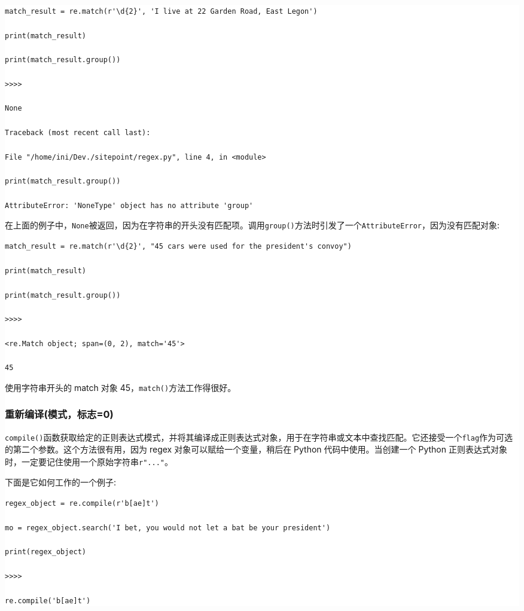 ```
match_result = re.match(r'\d{2}', 'I live at 22 Garden Road, East Legon')

print(match_result)

print(match_result.group())

>>>>

None

Traceback (most recent call last):

File "/home/ini/Dev./sitepoint/regex.py", line 4, in <module>

print(match_result.group())

AttributeError: 'NoneType' object has no attribute 'group' 
```

在上面的例子中，`None`被返回，因为在字符串的开头没有匹配项。调用`group()`方法时引发了一个`AttributeError`，因为没有匹配对象:

```
match_result = re.match(r'\d{2}', "45 cars were used for the president's convoy")

print(match_result)

print(match_result.group())

>>>>

<re.Match object; span=(0, 2), match='45'>

45 
```

使用字符串开头的 match 对象 45，`match()`方法工作得很好。

### 重新编译(模式，标志=0)

`compile()`函数获取给定的正则表达式模式，并将其编译成正则表达式对象，用于在字符串或文本中查找匹配。它还接受一个`flag`作为可选的第二个参数。这个方法很有用，因为 regex 对象可以赋给一个变量，稍后在 Python 代码中使用。当创建一个 Python 正则表达式对象时，一定要记住使用一个原始字符串`r"..."`。

下面是它如何工作的一个例子:

```
regex_object = re.compile(r'b[ae]t')

mo = regex_object.search('I bet, you would not let a bat be your president')

print(regex_object)

>>>>

re.compile('b[ae]t') 
```
